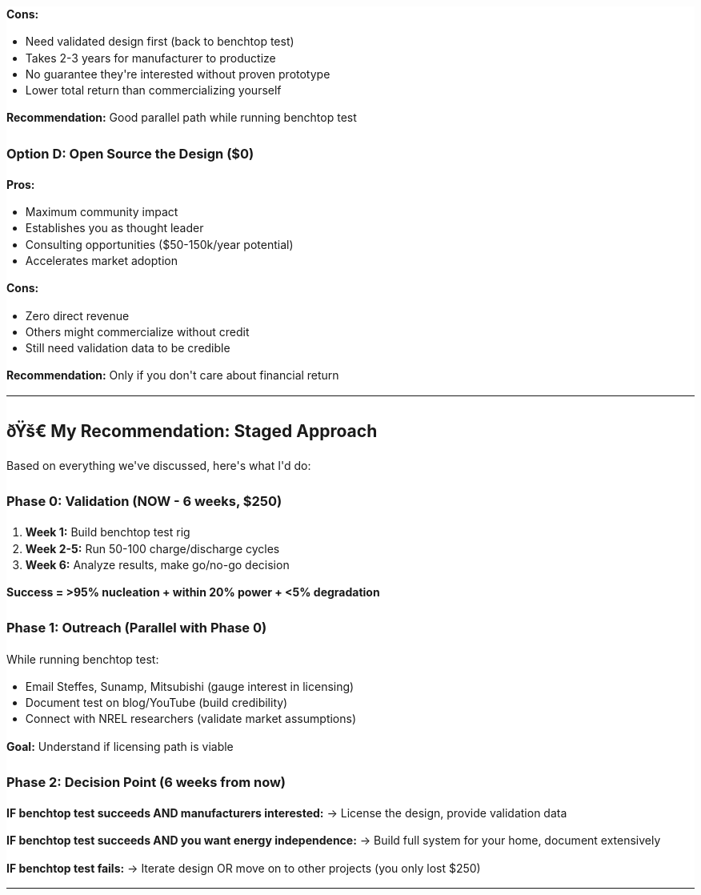 **Cons:**
- Need validated design first (back to benchtop test)
- Takes 2-3 years for manufacturer to productize
- No guarantee they're interested without proven prototype
- Lower total return than commercializing yourself

**Recommendation:** Good parallel path while running benchtop test

### **Option D: Open Source the Design** ($0)

**Pros:**
- Maximum community impact
- Establishes you as thought leader
- Consulting opportunities ($50-150k/year potential)
- Accelerates market adoption

**Cons:**
- Zero direct revenue
- Others might commercialize without credit
- Still need validation data to be credible

**Recommendation:** Only if you don't care about financial return

---

## ðŸš€ **My Recommendation: Staged Approach**

Based on everything we've discussed, here's what I'd do:

### **Phase 0: Validation (NOW - 6 weeks, $250)**

1. **Week 1:** Build benchtop test rig
2. **Week 2-5:** Run 50-100 charge/discharge cycles
3. **Week 6:** Analyze results, make go/no-go decision

**Success = >95% nucleation + within 20% power + <5% degradation**

### **Phase 1: Outreach (Parallel with Phase 0)**

While running benchtop test:
- Email Steffes, Sunamp, Mitsubishi (gauge interest in licensing)
- Document test on blog/YouTube (build credibility)
- Connect with NREL researchers (validate market assumptions)

**Goal:** Understand if licensing path is viable

### **Phase 2: Decision Point (6 weeks from now)**

**IF benchtop test succeeds AND manufacturers interested:**
→ License the design, provide validation data

**IF benchtop test succeeds AND you want energy independence:**
→ Build full system for your home, document extensively

**IF benchtop test fails:**
→ Iterate design OR move on to other projects (you only lost $250)

---